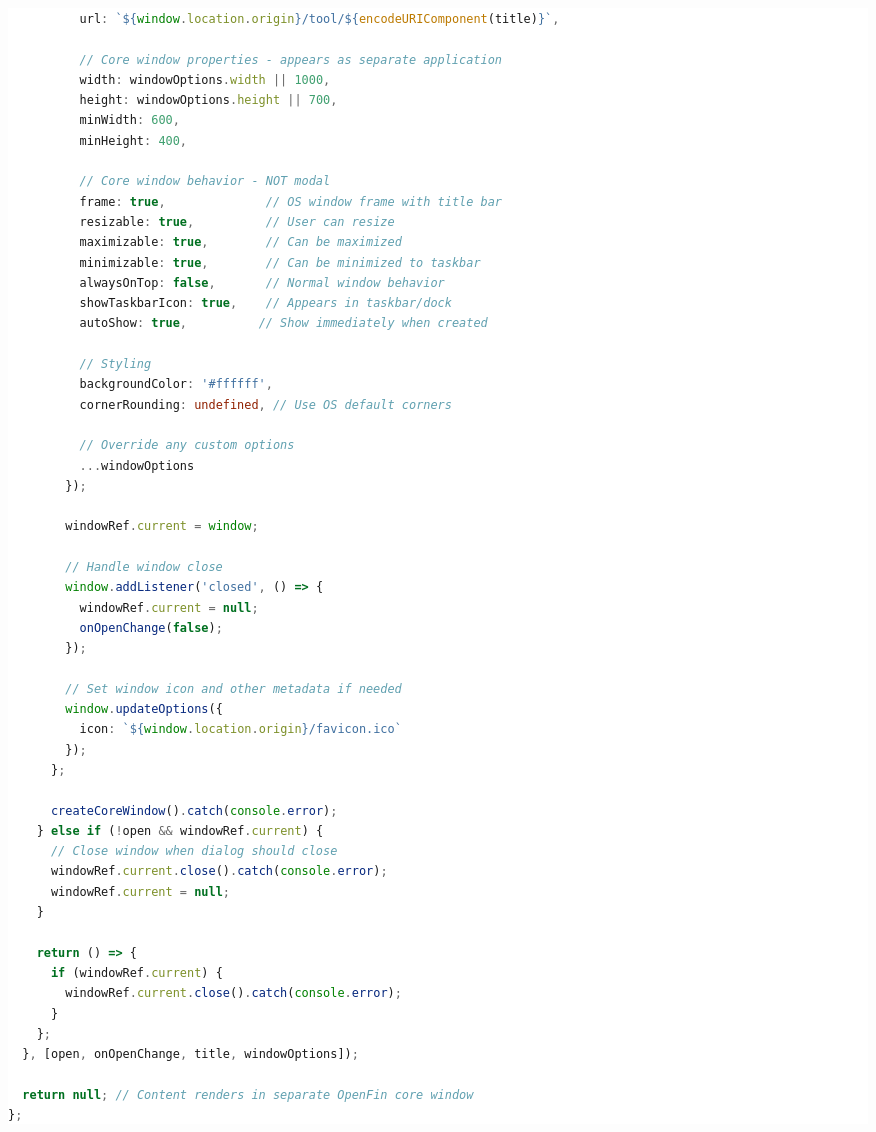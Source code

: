 ```typescript
          url: `${window.location.origin}/tool/${encodeURIComponent(title)}`,
          
          // Core window properties - appears as separate application
          width: windowOptions.width || 1000,
          height: windowOptions.height || 700,
          minWidth: 600,
          minHeight: 400,
          
          // Core window behavior - NOT modal
          frame: true,              // OS window frame with title bar
          resizable: true,          // User can resize
          maximizable: true,        // Can be maximized
          minimizable: true,        // Can be minimized to taskbar
          alwaysOnTop: false,       // Normal window behavior
          showTaskbarIcon: true,    // Appears in taskbar/dock
          autoShow: true,          // Show immediately when created
          
          // Styling
          backgroundColor: '#ffffff',
          cornerRounding: undefined, // Use OS default corners
          
          // Override any custom options
          ...windowOptions
        });

        windowRef.current = window;
        
        // Handle window close
        window.addListener('closed', () => {
          windowRef.current = null;
          onOpenChange(false);
        });

        // Set window icon and other metadata if needed
        window.updateOptions({
          icon: `${window.location.origin}/favicon.ico`
        });
      };

      createCoreWindow().catch(console.error);
    } else if (!open && windowRef.current) {
      // Close window when dialog should close
      windowRef.current.close().catch(console.error);
      windowRef.current = null;
    }

    return () => {
      if (windowRef.current) {
        windowRef.current.close().catch(console.error);
      }
    };
  }, [open, onOpenChange, title, windowOptions]);

  return null; // Content renders in separate OpenFin core window
};
```
